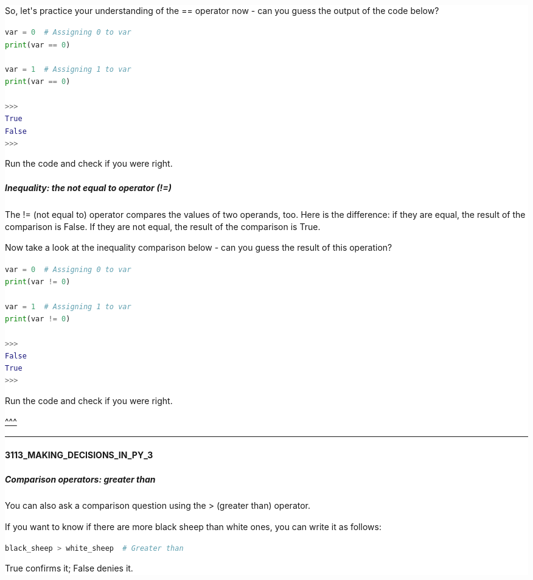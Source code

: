 So, let's practice your understanding of the == operator now - can you guess the output of the code below?

```py
var = 0  # Assigning 0 to var
print(var == 0)

var = 1  # Assigning 1 to var
print(var == 0)

>>>
True
False
>>>
```

Run the code and check if you were right.

##### Inequality: the not equal to operator (!=)

The != (not equal to) operator compares the values of two operands, too. Here is the difference: if they are equal, the result of the comparison is False. If they are not equal, the result of the comparison is True.

Now take a look at the inequality comparison below - can you guess the result of this operation?

```py
var = 0  # Assigning 0 to var
print(var != 0)

var = 1  # Assigning 1 to var
print(var != 0)

>>>
False
True
>>>
```

Run the code and check if you were right.

[^^^](#31_COMPARISON_OP_AND_CONDITIONAL_EXECUTION)

---

#### 3113_MAKING_DECISIONS_IN_PY_3

##### Comparison operators: greater than

You can also ask a comparison question using the > (greater than) operator.

If you want to know if there are more black sheep than white ones, you can write it as follows:

```py
black_sheep > white_sheep  # Greater than
```

True confirms it; False denies it.
